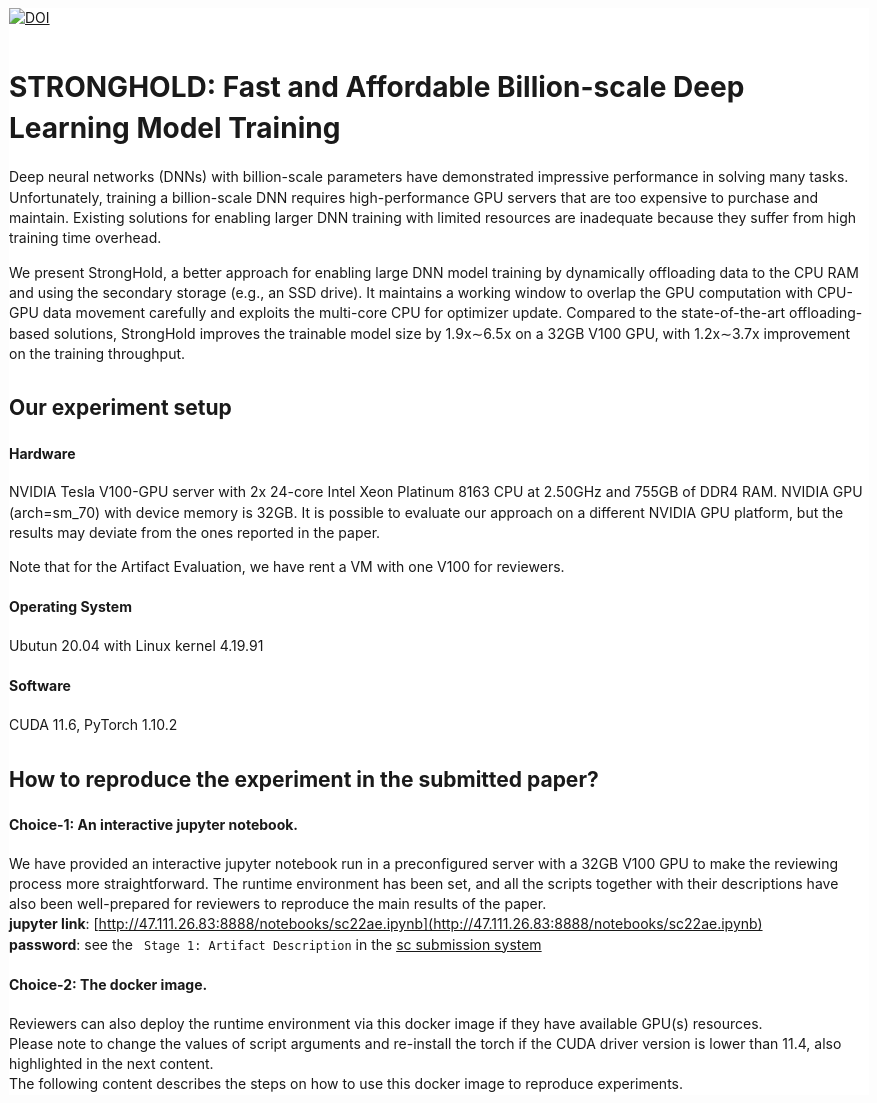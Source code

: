 [![DOI](https://zenodo.org/badge/516906791.svg)](https://zenodo.org/badge/latestdoi/516906791)

# STRONGHOLD: Fast and Affordable Billion-scale Deep Learning Model Training

Deep neural networks (DNNs) with billion-scale parameters have demonstrated impressive performance in solving many tasks. Unfortunately, training a billion-scale DNN requires high-performance GPU servers that are too expensive to purchase and maintain. Existing solutions for enabling larger DNN training with limited resources are inadequate because they suffer from high training time overhead.

We present StrongHold, a better approach for enabling large DNN model training by dynamically offloading data to the CPU RAM and using the secondary storage (e.g., an SSD drive). It maintains a working window to overlap the GPU computation with CPU-GPU data movement carefully and exploits the multi-core CPU for optimizer update. Compared to the state-of-the-art offloading-based solutions, StrongHold improves the trainable model size by 1.9x∼6.5x on a 32GB V100 GPU, with 1.2x∼3.7x improvement on the training throughput.

## Our experiment setup

#### Hardware
NVIDIA Tesla V100-GPU server with 2x 24-core Intel Xeon Platinum 8163 CPU at 2.50GHz and 755GB of DDR4 RAM. NVIDIA GPU (arch=sm_70) with device memory is 32GB. It is possible to evaluate our approach on a different NVIDIA GPU platform, but the results may deviate from the ones reported in the paper.  

Note that for the Artifact Evaluation, we have rent a VM with one V100 for reviewers.

#### Operating System
Ubutun 20.04 with Linux kernel 4.19.91

#### Software
CUDA 11.6, PyTorch 1.10.2

## How to reproduce the experiment in the submitted paper?
####  Choice-1: An interactive jupyter notebook.
We have provided an interactive jupyter notebook run in a preconfigured server with a 32GB V100 GPU to make the reviewing process more straightforward. The runtime environment has been set, and all the scripts together with their descriptions have also been well-prepared for reviewers to reproduce the main results of the paper.     <br>
**jupyter link**:  [http://47.111.26.83:8888/notebooks/sc22ae.ipynb](http://47.111.26.83:8888/notebooks/sc22ae.ipynb) <br>
**password**: see the ` Stage 1: Artifact Description` in the [sc submission system](https://submissions.supercomputing.org/) <br>

####  Choice-2: The docker image.
Reviewers can also deploy the runtime environment via this docker image if they have available GPU(s) resources.  <br>
Please note to change the values of script arguments and re-install the torch if the CUDA driver version is lower than 11.4, also highlighted in the next content. <br>
The following content describes the steps on how to use this docker image to reproduce experiments.
